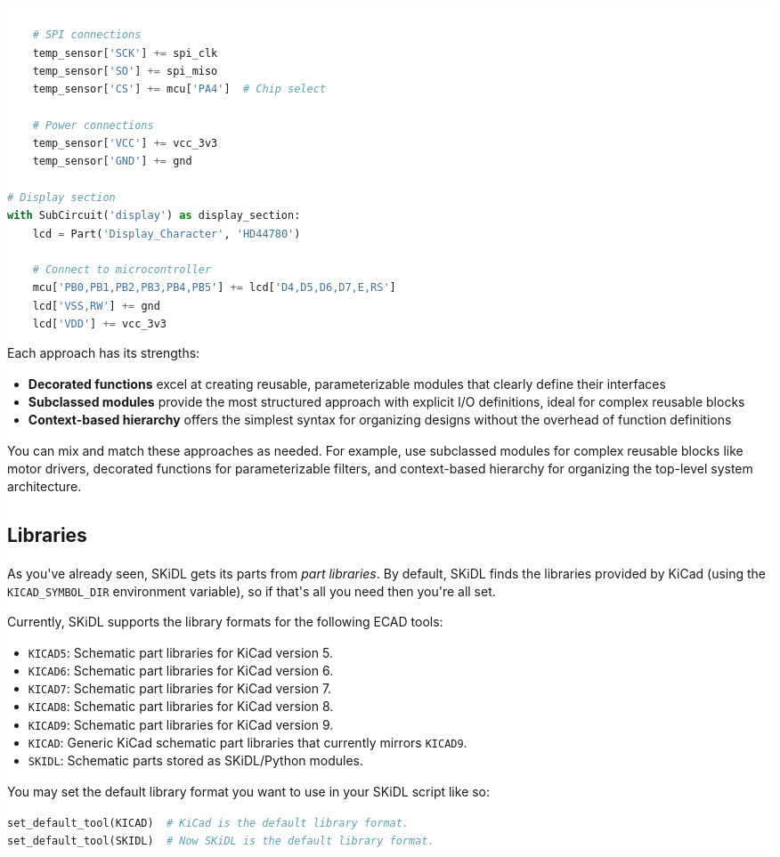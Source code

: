 ```py
    
    # SPI connections
    temp_sensor['SCK'] += spi_clk
    temp_sensor['SO'] += spi_miso
    temp_sensor['CS'] += mcu['PA4']  # Chip select
    
    # Power connections
    temp_sensor['VCC'] += vcc_3v3
    temp_sensor['GND'] += gnd

# Display section
with SubCircuit('display') as display_section:
    lcd = Part('Display_Character', 'HD44780')
    
    # Connect to microcontroller
    mcu['PB0,PB1,PB2,PB3,PB4,PB5'] += lcd['D4,D5,D6,D7,E,RS']
    lcd['VSS,RW'] += gnd
    lcd['VDD'] += vcc_3v3
```

Each approach has its strengths:

- **Decorated functions** excel at creating reusable, parameterizable modules that clearly define their interfaces
- **Subclassed modules** provide the most structured approach with explicit I/O definitions, ideal for complex reusable blocks  
- **Context-based hierarchy** offers the simplest syntax for organizing designs without the overhead of function definitions

You can mix and match these approaches as needed. For example, use subclassed modules for complex reusable blocks like motor drivers, decorated functions for parameterizable filters, and context-based hierarchy for organizing the top-level system architecture.


## Libraries

As you've already seen, SKiDL gets its parts from *part libraries*.
By default, SKiDL finds the libraries provided by KiCad (using the `KICAD_SYMBOL_DIR`
environment variable), so if that's all you need then you're all set.

Currently, SKiDL supports the library formats for the following ECAD tools:

* `KICAD5`: Schematic part libraries for KiCad version 5.
* `KICAD6`: Schematic part libraries for KiCad version 6.
* `KICAD7`: Schematic part libraries for KiCad version 7.
* `KICAD8`: Schematic part libraries for KiCad version 8.
* `KICAD9`: Schematic part libraries for KiCad version 9.
* `KICAD`: Generic KiCad schematic part libraries that currently mirrors `KICAD9`.
* `SKIDL`: Schematic parts stored as SKiDL/Python modules.

You may set the default library format you want to use in your SKiDL script like so:

```py
set_default_tool(KICAD)  # KiCad is the default library format.
set_default_tool(SKIDL)  # Now SKiDL is the default library format.
```
